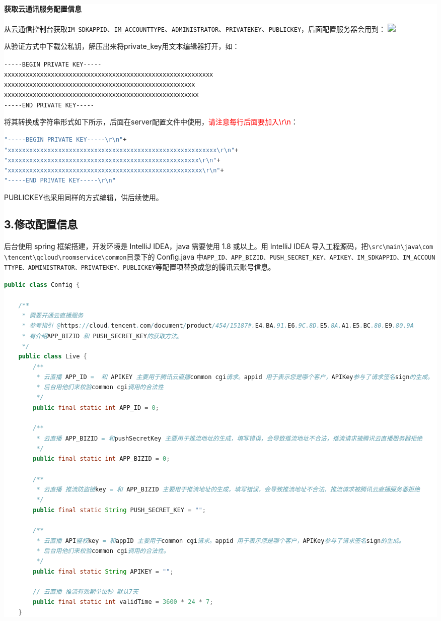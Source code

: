 #### 获取云通讯服务配置信息
从云通信控制台获取`IM_SDKAPPID`、`IM_ACCOUNTTYPE`、`ADMINISTRATOR`、`PRIVATEKEY`、`PUBLICKEY`，后面配置服务器会用到：
![](https://github.com/TencentVideoCloudMLVBDev/roomservice_java/raw/master/image/im_config_info.png)

从验证方式中下载公私钥，解压出来将private_key用文本编辑器打开，如：

```bash
-----BEGIN PRIVATE KEY-----
xxxxxxxxxxxxxxxxxxxxxxxxxxxxxxxxxxxxxxxxxxxxxxxxxxxxxxxxxx
xxxxxxxxxxxxxxxxxxxxxxxxxxxxxxxxxxxxxxxxxxxxxxxxxxxxx
xxxxxxxxxxxxxxxxxxxxxxxxxxxxxxxxxxxxxxxxxxxxxxxxxxxxxx
-----END PRIVATE KEY-----
```

将其转换成字符串形式如下所示，后面在server配置文件中使用，<font color='red'>请注意每行后面要加入\r\n</font>：

```bash
"-----BEGIN PRIVATE KEY-----\r\n"+
"xxxxxxxxxxxxxxxxxxxxxxxxxxxxxxxxxxxxxxxxxxxxxxxxxxxxxxxxxx\r\n"+
"xxxxxxxxxxxxxxxxxxxxxxxxxxxxxxxxxxxxxxxxxxxxxxxxxxxxx\r\n"+
"xxxxxxxxxxxxxxxxxxxxxxxxxxxxxxxxxxxxxxxxxxxxxxxxxxxxxx\r\n"+
"-----END PRIVATE KEY-----\r\n"
```
PUBLICKEY也采用同样的方式编辑，供后续使用。

## 3.修改配置信息
后台使用 spring 框架搭建，开发环境是 IntelliJ IDEA，java 需要使用 1.8 或以上。用 IntelliJ IDEA 导入工程源码，把`\src\main\java\com\tencent\qcloud\roomservice\common`目录下的 Config.java 中`APP_ID、APP_BIZID、PUSH_SECRET_KEY、APIKEY、IM_SDKAPPID、IM_ACCOUNTTYPE、ADMINISTRATOR、PRIVATEKEY、PUBLICKEY`等配置项替换成您的腾讯云账号信息。

```java
public class Config {

    /**
     * 需要开通云直播服务
     * 参考指引 @https://cloud.tencent.com/document/product/454/15187#.E4.BA.91.E6.9C.8D.E5.8A.A1.E5.BC.80.E9.80.9A
     * 有介绍APP_BIZID 和 PUSH_SECRET_KEY的获取方法。
     */
    public class Live {
        /**
         * 云直播 APP_ID =  和 APIKEY 主要用于腾讯云直播common cgi请求。appid 用于表示您是哪个客户，APIKey参与了请求签名sign的生成。
         * 后台用他们来校验common cgi调用的合法性
         */
        public final static int APP_ID = 0;

        /**
         * 云直播 APP_BIZID = 和pushSecretKey 主要用于推流地址的生成，填写错误，会导致推流地址不合法，推流请求被腾讯云直播服务器拒绝
         */
        public final static int APP_BIZID = 0;

        /**
         * 云直播 推流防盗链key = 和 APP_BIZID 主要用于推流地址的生成，填写错误，会导致推流地址不合法，推流请求被腾讯云直播服务器拒绝
         */
        public final static String PUSH_SECRET_KEY = "";

        /**
         * 云直播 API鉴权key = 和appID 主要用于common cgi请求。appid 用于表示您是哪个客户，APIKey参与了请求签名sign的生成。
         * 后台用他们来校验common cgi调用的合法性。
         */
        public final static String APIKEY = "";

        // 云直播 推流有效期单位秒 默认7天
        public final static int validTime = 3600 * 24 * 7;
    }
```